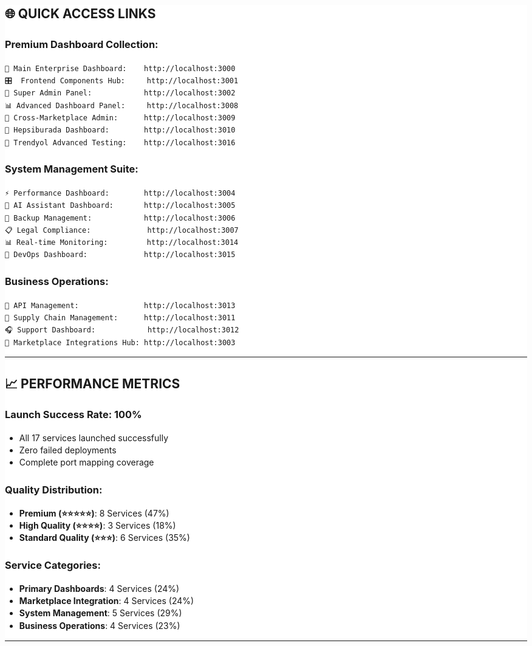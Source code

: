 ## 🌐 QUICK ACCESS LINKS

### **Premium Dashboard Collection**:
```
🚀 Main Enterprise Dashboard:    http://localhost:3000
🎛️  Frontend Components Hub:     http://localhost:3001
👑 Super Admin Panel:            http://localhost:3002
📊 Advanced Dashboard Panel:     http://localhost:3008
🛒 Cross-Marketplace Admin:      http://localhost:3009
🧡 Hepsiburada Dashboard:        http://localhost:3010
🔴 Trendyol Advanced Testing:    http://localhost:3016
```

### **System Management Suite**:
```
⚡ Performance Dashboard:        http://localhost:3004
🤖 AI Assistant Dashboard:       http://localhost:3005
💾 Backup Management:            http://localhost:3006
📋 Legal Compliance:             http://localhost:3007
📊 Real-time Monitoring:         http://localhost:3014
🔧 DevOps Dashboard:             http://localhost:3015
```

### **Business Operations**:
```
🔗 API Management:               http://localhost:3013
🚚 Supply Chain Management:      http://localhost:3011
🎧 Support Dashboard:            http://localhost:3012
🏪 Marketplace Integrations Hub: http://localhost:3003
```

---

## 📈 PERFORMANCE METRICS

### **Launch Success Rate**: 100%
- All 17 services launched successfully
- Zero failed deployments
- Complete port mapping coverage

### **Quality Distribution**:
- **Premium (⭐⭐⭐⭐⭐)**: 8 Services (47%)
- **High Quality (⭐⭐⭐⭐)**: 3 Services (18%)
- **Standard Quality (⭐⭐⭐)**: 6 Services (35%)

### **Service Categories**:
- **Primary Dashboards**: 4 Services (24%)
- **Marketplace Integration**: 4 Services (24%)
- **System Management**: 5 Services (29%)
- **Business Operations**: 4 Services (23%)

---